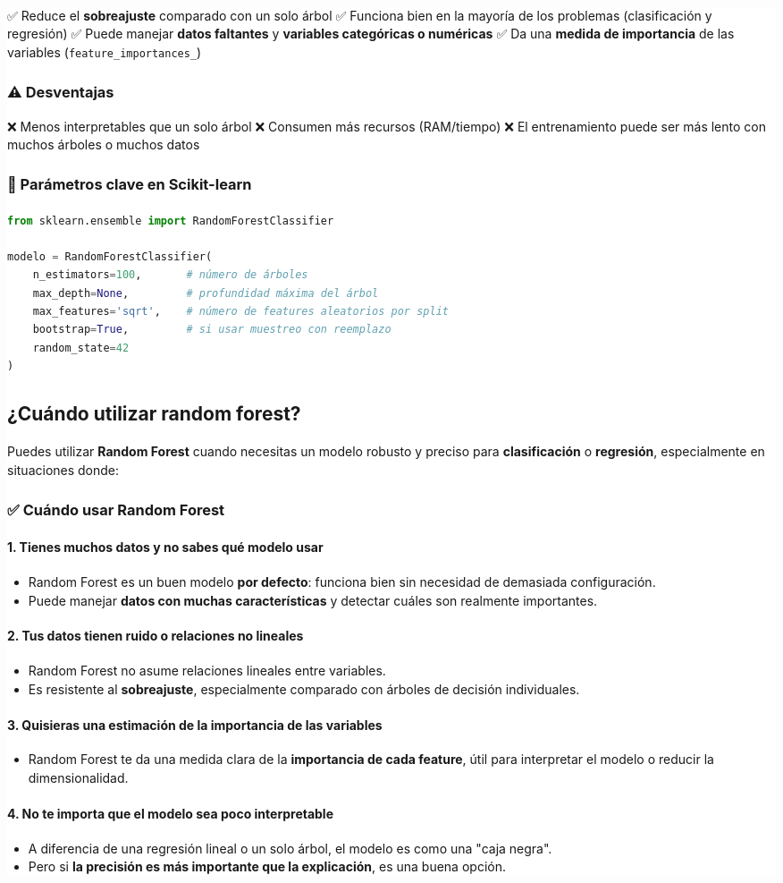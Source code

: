 ✅ Reduce el **sobreajuste** comparado con un solo árbol
✅ Funciona bien en la mayoría de los problemas (clasificación y regresión)
✅ Puede manejar **datos faltantes** y **variables categóricas o numéricas**
✅ Da una **medida de importancia** de las variables (`feature_importances_`)

### ⚠️ Desventajas

❌ Menos interpretables que un solo árbol
❌ Consumen más recursos (RAM/tiempo)
❌ El entrenamiento puede ser más lento con muchos árboles o muchos datos

### 🔧 Parámetros clave en Scikit-learn

```python
from sklearn.ensemble import RandomForestClassifier

modelo = RandomForestClassifier(
    n_estimators=100,       # número de árboles
    max_depth=None,         # profundidad máxima del árbol
    max_features='sqrt',    # número de features aleatorios por split
    bootstrap=True,         # si usar muestreo con reemplazo
    random_state=42
)
```

## ¿Cuándo utilizar random forest?

Puedes utilizar **Random Forest** cuando necesitas un modelo robusto y preciso para **clasificación** o **regresión**, especialmente en situaciones donde:

### ✅ **Cuándo usar Random Forest**

#### 1. **Tienes muchos datos y no sabes qué modelo usar**

* Random Forest es un buen modelo **por defecto**: funciona bien sin necesidad de demasiada configuración.
* Puede manejar **datos con muchas características** y detectar cuáles son realmente importantes.

#### 2. **Tus datos tienen ruido o relaciones no lineales**

* Random Forest no asume relaciones lineales entre variables.
* Es resistente al **sobreajuste**, especialmente comparado con árboles de decisión individuales.

#### 3. **Quisieras una estimación de la importancia de las variables**

* Random Forest te da una medida clara de la **importancia de cada feature**, útil para interpretar el modelo o reducir la dimensionalidad.

#### 4. **No te importa que el modelo sea poco interpretable**

* A diferencia de una regresión lineal o un solo árbol, el modelo es como una "caja negra".
* Pero si **la precisión es más importante que la explicación**, es una buena opción.
